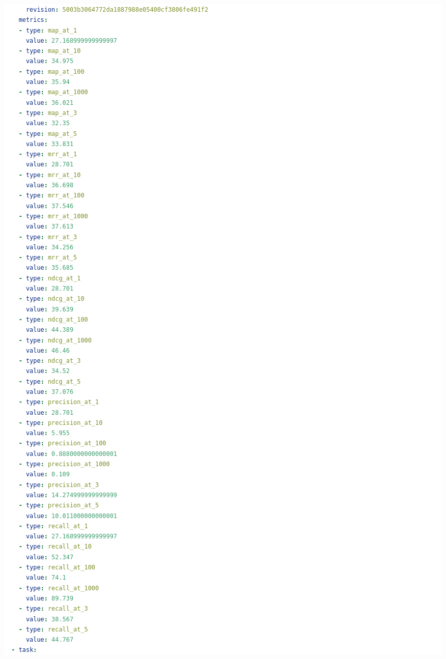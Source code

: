 ```yaml
      revision: 5003b3064772da1887988e05400cf3806fe491f2
    metrics:
    - type: map_at_1
      value: 27.168999999999997
    - type: map_at_10
      value: 34.975
    - type: map_at_100
      value: 35.94
    - type: map_at_1000
      value: 36.021
    - type: map_at_3
      value: 32.35
    - type: map_at_5
      value: 33.831
    - type: mrr_at_1
      value: 28.701
    - type: mrr_at_10
      value: 36.698
    - type: mrr_at_100
      value: 37.546
    - type: mrr_at_1000
      value: 37.613
    - type: mrr_at_3
      value: 34.256
    - type: mrr_at_5
      value: 35.685
    - type: ndcg_at_1
      value: 28.701
    - type: ndcg_at_10
      value: 39.639
    - type: ndcg_at_100
      value: 44.389
    - type: ndcg_at_1000
      value: 46.46
    - type: ndcg_at_3
      value: 34.52
    - type: ndcg_at_5
      value: 37.076
    - type: precision_at_1
      value: 28.701
    - type: precision_at_10
      value: 5.955
    - type: precision_at_100
      value: 0.8880000000000001
    - type: precision_at_1000
      value: 0.109
    - type: precision_at_3
      value: 14.274999999999999
    - type: precision_at_5
      value: 10.011000000000001
    - type: recall_at_1
      value: 27.168999999999997
    - type: recall_at_10
      value: 52.347
    - type: recall_at_100
      value: 74.1
    - type: recall_at_1000
      value: 89.739
    - type: recall_at_3
      value: 38.567
    - type: recall_at_5
      value: 44.767
  - task:
```